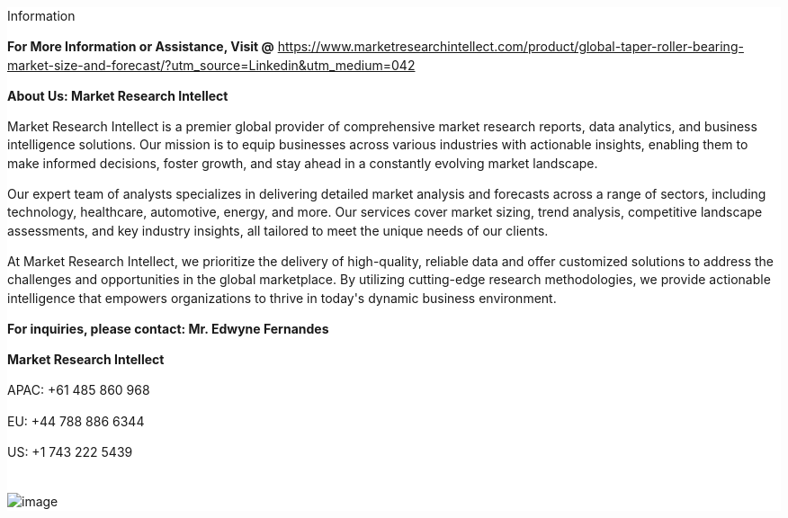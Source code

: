 Information</li></ul></div><div class="article-main__content" data-test-id="publishing-text-block"><p><span class="font-[700]"><strong>For More Information or Assistance, Visit @</strong>&nbsp;<a href="https://www.marketresearchintellect.com/product/global-taper-roller-bearing-market-size-and-forecast/?utm_source=Linkedin&utm_medium=042">https://www.marketresearchintellect.com/product/global-taper-roller-bearing-market-size-and-forecast/?utm_source=Linkedin&utm_medium=042</a></span></p><p><strong>About Us: Market Research Intellect</strong></p><p>Market Research Intellect is a premier global provider of comprehensive market research reports, data analytics, and business intelligence solutions. Our mission is to equip businesses across various industries with actionable insights, enabling them to make informed decisions, foster growth, and stay ahead in a constantly evolving market landscape.</p><p>Our expert team of analysts specializes in delivering detailed market analysis and forecasts across a range of sectors, including technology, healthcare, automotive, energy, and more. Our services cover market sizing, trend analysis, competitive landscape assessments, and key industry insights, all tailored to meet the unique needs of our clients.</p><p>At Market Research Intellect, we prioritize the delivery of high-quality, reliable data and offer customized solutions to address the challenges and opportunities in the global marketplace. By utilizing cutting-edge research methodologies, we provide actionable intelligence that empowers organizations to thrive in today's dynamic business environment.</p><p><strong>For inquiries, please contact: Mr. Edwyne Fernandes</strong></p><p><strong>Market Research Intellect</strong></p><p>APAC: +61 485 860 968</p><p>EU: +44 788 886 6344</p><p>US: +1 743 222 5439</p></div><div class="article-main__content" data-test-id="publishing-text-block">&nbsp;</div>
![image](https://github.com/user-attachments/assets/48b4c461-1e79-41df-9ea7-fd29ab70fff4)
